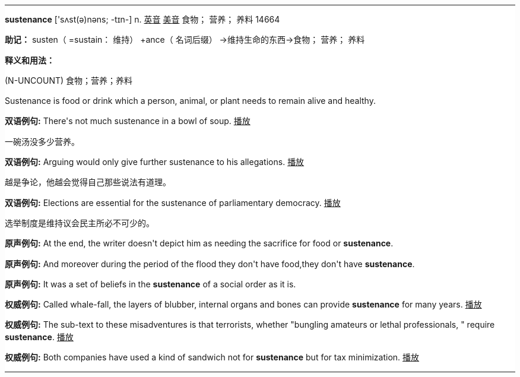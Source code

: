 
***

**sustenance**  \['sʌst(ə)nəns; -tɪn-] n.  [英音](https://dict.youdao.com/dictvoice?audio=sustenance\&type=1)  [美音](https://dict.youdao.com/dictvoice?audio=sustenance\&type=2) 食物； 营养； 养料 14664

**助记：** susten（ =sustain： 维持） +ance（ 名词后缀） →维持生命的东西→食物； 营养； 养料

**释义和用法：**

(N-UNCOUNT) 食物；营养；养料&#x20;

Sustenance is food or drink which a person, animal, or plant needs to remain alive and healthy.



**双语例句:** There's not much sustenance in a bowl of soup. [播放](https://dict.youdao.com/dictvoice?audio=There%27s+not+much+sustenance+in+a+bowl+of+soup.&le=eng&le=eng&type=2)

一碗汤没多少营养。 

**双语例句:** Arguing would only give further sustenance to his allegations. [播放](https://dict.youdao.com/dictvoice?audio=Arguing+would+only+give+further+sustenance+to+his+allegations.&le=eng&le=eng&type=2)

越是争论，他越会觉得自己那些说法有道理。 

**双语例句:** Elections are essential for the sustenance of parliamentary democracy. [播放](https://dict.youdao.com/dictvoice?audio=Elections+are+essential+for+the+sustenance+of+parliamentary+democracy.&le=eng&le=eng&type=2)

选举制度是维持议会民主所必不可少的。 

**原声例句:** At the end, the writer doesn't depict him as needing the sacrifice for food or **sustenance**.



**原声例句:** And moreover during the period of the flood they don't have food,they don't have **sustenance**.



**原声例句:** It was a set of beliefs in the **sustenance** of a social order as it is.



**权威例句:** Called whale-fall, the layers of blubber, internal organs and bones can provide **sustenance** for many years.  [播放](https://dict.youdao.com/dictvoice?audio=Called+whale-fall%2C+the+layers+of+blubber%2C+internal+organs+and+bones+can+provide+sustenance+for+many+years.+&le=eng&type=2)

**权威例句:** The sub-text to these misadventures is that terrorists, whether \"bungling amateurs or lethal professionals, \" require **sustenance**.  [播放](https://dict.youdao.com/dictvoice?audio=The+sub-text+to+these+misadventures+is+that+terrorists%2C+whether+%22bungling+amateurs+or+lethal+professionals%2C+%22+require+sustenance.+&le=eng&type=2)

**权威例句:** Both companies have used a kind of sandwich not for **sustenance** but for tax minimization.  [播放](https://dict.youdao.com/dictvoice?audio=Both+companies+have+used+a+kind+of+sandwich+not+for+sustenance+but+for+tax+minimization.+&le=eng&type=2)



***
